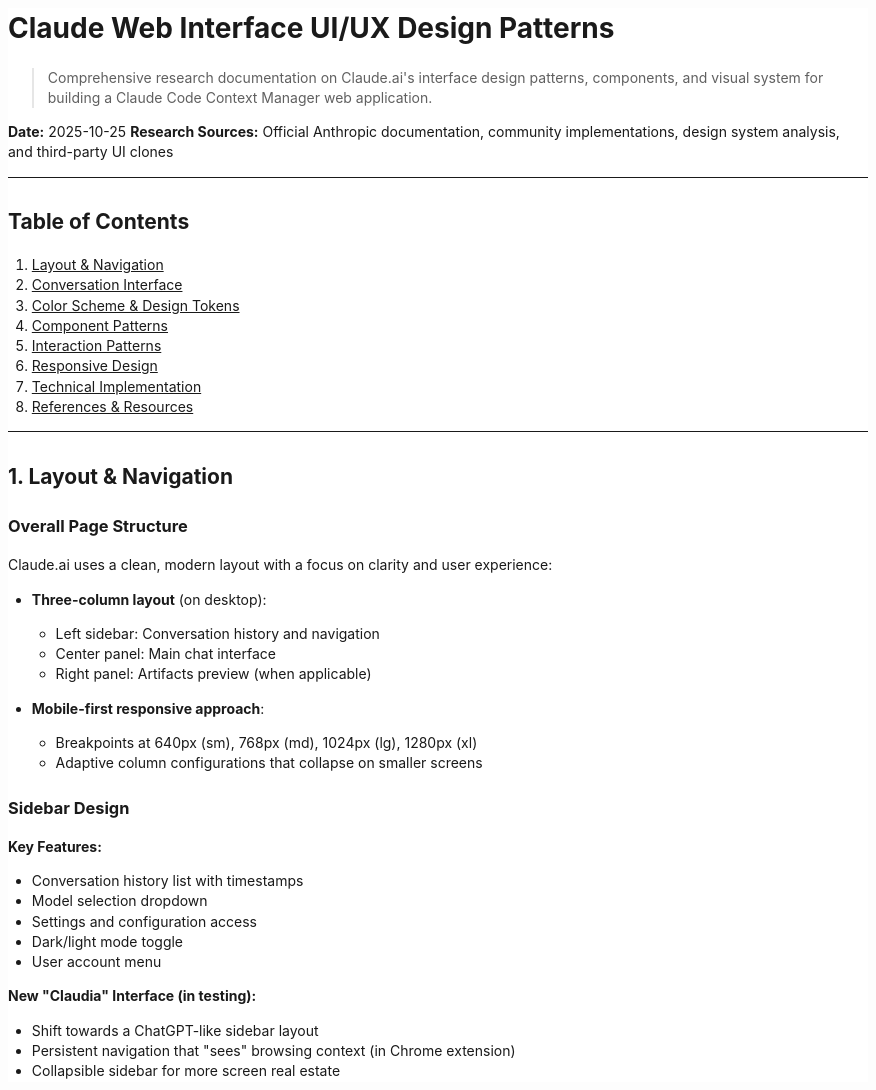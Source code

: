# Claude Web Interface UI/UX Design Patterns

> Comprehensive research documentation on Claude.ai's interface design patterns, components, and visual system for building a Claude Code Context Manager web application.

**Date:** 2025-10-25
**Research Sources:** Official Anthropic documentation, community implementations, design system analysis, and third-party UI clones

---

## Table of Contents

1. [Layout & Navigation](#1-layout--navigation)
2. [Conversation Interface](#2-conversation-interface)
3. [Color Scheme & Design Tokens](#3-color-scheme--design-tokens)
4. [Component Patterns](#4-component-patterns)
5. [Interaction Patterns](#5-interaction-patterns)
6. [Responsive Design](#6-responsive-design)
7. [Technical Implementation](#7-technical-implementation)
8. [References & Resources](#8-references--resources)

---

## 1. Layout & Navigation

### Overall Page Structure

Claude.ai uses a clean, modern layout with a focus on clarity and user experience:

- **Three-column layout** (on desktop):
  - Left sidebar: Conversation history and navigation
  - Center panel: Main chat interface
  - Right panel: Artifacts preview (when applicable)

- **Mobile-first responsive approach**:
  - Breakpoints at 640px (sm), 768px (md), 1024px (lg), 1280px (xl)
  - Adaptive column configurations that collapse on smaller screens

### Sidebar Design

**Key Features:**
- Conversation history list with timestamps
- Model selection dropdown
- Settings and configuration access
- Dark/light mode toggle
- User account menu

**New "Claudia" Interface (in testing):**
- Shift towards a ChatGPT-like sidebar layout
- Persistent navigation that "sees" browsing context (in Chrome extension)
- Collapsible sidebar for more screen real estate

